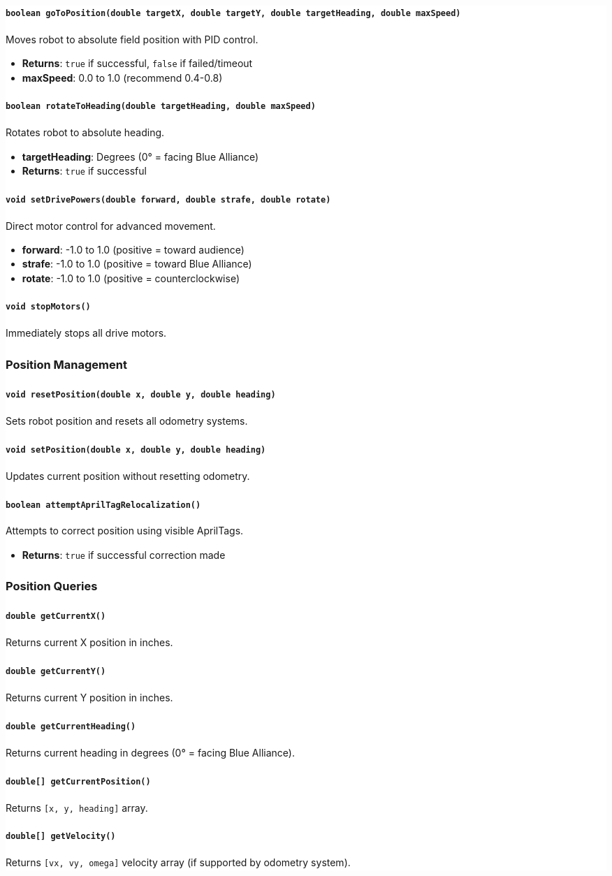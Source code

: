 #### `boolean goToPosition(double targetX, double targetY, double targetHeading, double maxSpeed)`
Moves robot to absolute field position with PID control.
- **Returns**: `true` if successful, `false` if failed/timeout
- **maxSpeed**: 0.0 to 1.0 (recommend 0.4-0.8)

#### `boolean rotateToHeading(double targetHeading, double maxSpeed)`
Rotates robot to absolute heading.
- **targetHeading**: Degrees (0° = facing Blue Alliance)
- **Returns**: `true` if successful

#### `void setDrivePowers(double forward, double strafe, double rotate)`
Direct motor control for advanced movement.
- **forward**: -1.0 to 1.0 (positive = toward audience)
- **strafe**: -1.0 to 1.0 (positive = toward Blue Alliance)  
- **rotate**: -1.0 to 1.0 (positive = counterclockwise)

#### `void stopMotors()`
Immediately stops all drive motors.

### Position Management

#### `void resetPosition(double x, double y, double heading)`
Sets robot position and resets all odometry systems.

#### `void setPosition(double x, double y, double heading)`
Updates current position without resetting odometry.

#### `boolean attemptAprilTagRelocalization()`
Attempts to correct position using visible AprilTags.
- **Returns**: `true` if successful correction made

### Position Queries

#### `double getCurrentX()`
Returns current X position in inches.

#### `double getCurrentY()`
Returns current Y position in inches.

#### `double getCurrentHeading()`
Returns current heading in degrees (0° = facing Blue Alliance).

#### `double[] getCurrentPosition()`
Returns `[x, y, heading]` array.

#### `double[] getVelocity()`
Returns `[vx, vy, omega]` velocity array (if supported by odometry system).
